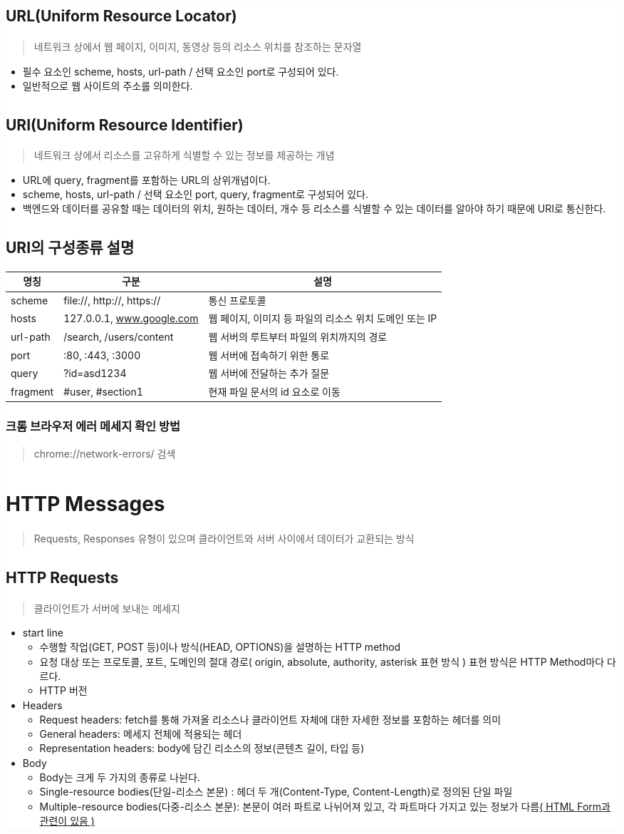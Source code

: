 ## URL(Uniform Resource Locator)

> 네트워크 상에서 웹 페이지, 이미지, 동영상 등의 리소스 위치를 참조하는 문자열
> 
- 필수 요소인 scheme, hosts, url-path / 선택 요소인 port로 구성되어 있다.
- 일반적으로 웹 사이트의 주소를 의미한다.

## URI(Uniform Resource Identifier)

> 네트워크 상에서 리소스를 고유하게 식별할 수 있는 정보를 제공하는 개념
> 
- URL에 query, fragment를 포함하는 URL의 상위개념이다.
- scheme, hosts, url-path / 선택 요소인 port, query, fragment로 구성되어 있다.
- 백엔드와 데이터를 공유할 때는 데이터의 위치, 원하는 데이터, 개수 등 리소스를 식별할 수 있는 데이터를 알아야 하기 때문에 URI로 통신한다.

## URI의 구성종류 설명

| 명칭 | 구분 | 설명 |
| --- | --- | --- |
| scheme | file://, http://, https:// | 통신 프로토콜 |
| hosts | 127.0.0.1, www.google.com | 웹 페이지, 이미지 등 파일의 리소스 위치 도메인 또는 IP |
| url-path | /search, /users/content | 웹 서버의 루트부터 파일의 위치까지의 경로 |
| port | :80, :443, :3000 | 웹 서버에 접속하기 위한 통로 |
| query | ?id=asd1234 | 웹 서버에 전달하는 추가 질문 |
| fragment | #user, #section1 | 현재 파일 문서의 id 요소로 이동 |

### 크롬 브라우저 에러 메세지 확인 방법

> chrome://network-errors/ 검색
> 

# HTTP Messages

> Requests, Responses 유형이 있으며 클라이언트와 서버 사이에서 데이터가 교환되는 방식
> 

## HTTP Requests

> 클라이언트가 서버에 보내는 메세지
> 
- start line
    - 수행할 작업(GET, POST 등)이나 방식(HEAD, OPTIONS)을 설명하는 HTTP method
    - 요청 대상 또는 프로토콜, 포트, 도메인의 절대 경로( origin, absolute, authority, asterisk 표현 방식 )
    표현 방식은 HTTP Method마다 다르다.
    - HTTP 버전
- Headers
    - Request headers: fetch를 통해 가져올 리소스나 클라이언트 자체에 대한 자세한 정보를 포함하는 헤더를 의미
    - General headers: 메세지 전체에 적용되는 헤더
    - Representation headers: body에 담긴 리소스의 정보(콘텐츠 길이, 타입 등)
- Body
    - Body는 크게 두 가지의 종류로 나뉜다.
    - Single-resource bodies(단일-리소스 본문) : 헤더 두 개(Content-Type, Content-Length)로 정의된 단일 파일
    - Multiple-resource bodies(다중-리소스 본문): 본문이 여러 파트로 나뉘어져 있고, 각 파트마다 가지고 있는 정보가 다름[( HTML Form과 관련이 있음 )](https://developer.mozilla.org/en-US/docs/Learn/Forms)
